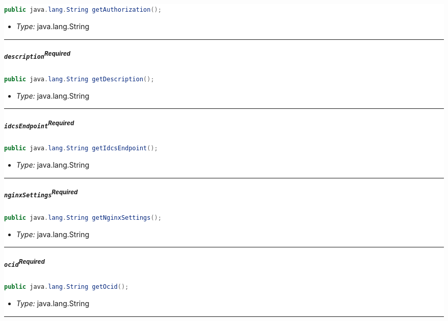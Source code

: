 ```java
public java.lang.String getAuthorization();
```

- *Type:* java.lang.String

---

##### `description`<sup>Required</sup> <a name="description" id="rhizo-co-terraform-provider-oci.identityDomainsCloudGateMapping.IdentityDomainsCloudGateMapping.property.description"></a>

```java
public java.lang.String getDescription();
```

- *Type:* java.lang.String

---

##### `idcsEndpoint`<sup>Required</sup> <a name="idcsEndpoint" id="rhizo-co-terraform-provider-oci.identityDomainsCloudGateMapping.IdentityDomainsCloudGateMapping.property.idcsEndpoint"></a>

```java
public java.lang.String getIdcsEndpoint();
```

- *Type:* java.lang.String

---

##### `nginxSettings`<sup>Required</sup> <a name="nginxSettings" id="rhizo-co-terraform-provider-oci.identityDomainsCloudGateMapping.IdentityDomainsCloudGateMapping.property.nginxSettings"></a>

```java
public java.lang.String getNginxSettings();
```

- *Type:* java.lang.String

---

##### `ocid`<sup>Required</sup> <a name="ocid" id="rhizo-co-terraform-provider-oci.identityDomainsCloudGateMapping.IdentityDomainsCloudGateMapping.property.ocid"></a>

```java
public java.lang.String getOcid();
```

- *Type:* java.lang.String

---
